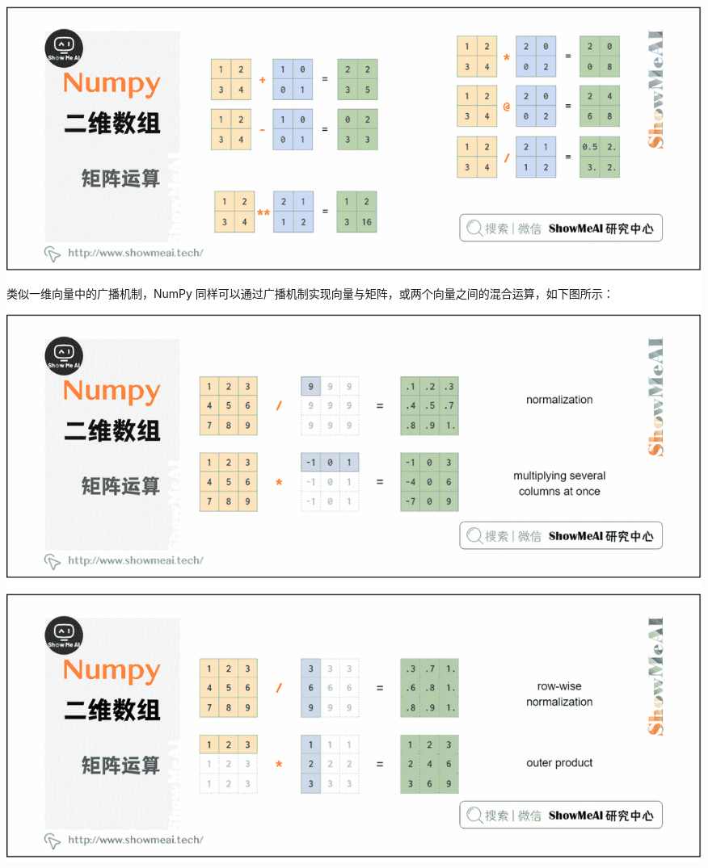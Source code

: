 ![](img/bd356677c750281d136cc2e0b89aa765.png)

类似一维向量中的广播机制，NumPy 同样可以通过广播机制实现向量与矩阵，或两个向量之间的混合运算，如下图所示：

![](img/dbb78ea1e584a9317bb4da618aec0fff.png)

![](img/3a8fc70cb0b313d3d46c1097506360e5.png)
